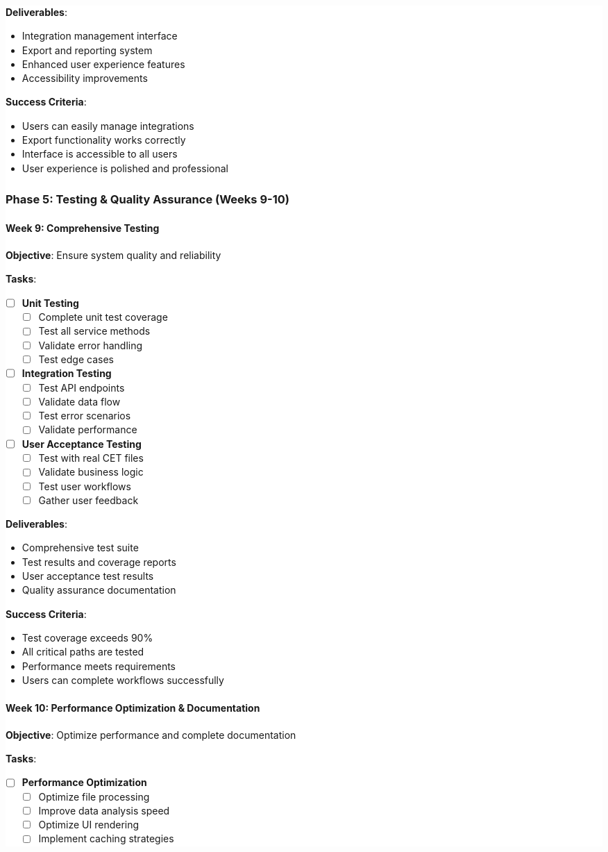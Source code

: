 **Deliverables**:
- Integration management interface
- Export and reporting system
- Enhanced user experience features
- Accessibility improvements

**Success Criteria**:
- Users can easily manage integrations
- Export functionality works correctly
- Interface is accessible to all users
- User experience is polished and professional

### Phase 5: Testing & Quality Assurance (Weeks 9-10)

#### Week 9: Comprehensive Testing
**Objective**: Ensure system quality and reliability

**Tasks**:
- [ ] **Unit Testing**
  - [ ] Complete unit test coverage
  - [ ] Test all service methods
  - [ ] Validate error handling
  - [ ] Test edge cases

- [ ] **Integration Testing**
  - [ ] Test API endpoints
  - [ ] Validate data flow
  - [ ] Test error scenarios
  - [ ] Validate performance

- [ ] **User Acceptance Testing**
  - [ ] Test with real CET files
  - [ ] Validate business logic
  - [ ] Test user workflows
  - [ ] Gather user feedback

**Deliverables**:
- Comprehensive test suite
- Test results and coverage reports
- User acceptance test results
- Quality assurance documentation

**Success Criteria**:
- Test coverage exceeds 90%
- All critical paths are tested
- Performance meets requirements
- Users can complete workflows successfully

#### Week 10: Performance Optimization & Documentation
**Objective**: Optimize performance and complete documentation

**Tasks**:
- [ ] **Performance Optimization**
  - [ ] Optimize file processing
  - [ ] Improve data analysis speed
  - [ ] Optimize UI rendering
  - [ ] Implement caching strategies
